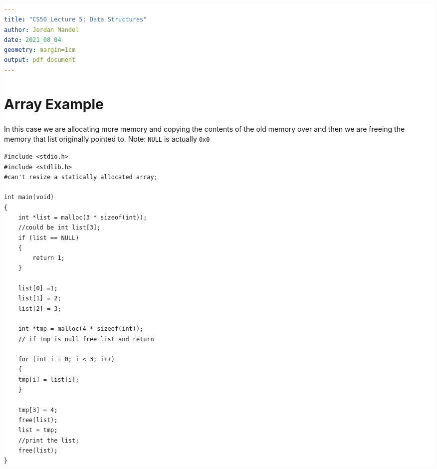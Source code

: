 ```yaml
---
title: "CS50 Lecture 5: Data Structures"
author: Jordan Mandel
date: 2021_08_04
geometry: margin=1cm
output: pdf_document
---
```


# Array Example

In this case we are  allocating more memory and copying the contents
of the old memory over and then we are freeing the memory that list originally pointed to.
Note: `NULL` is actually `0x0`  

```
#include <stdio.h>
#include <stdlib.h>
#can't resize a statically allocated array;

int main(void)
{
	int *list = malloc(3 * sizeof(int));
	//could be int list[3];
	if (list == NULL)
	{
		return 1;
	}

	list[0] =1;
	list[1] = 2;
	list[2] = 3;

	int *tmp = malloc(4 * sizeof(int));
	// if tmp is null free list and return

	for (int i = 0; i < 3; i++)
	{
	tmp[i] = list[i];
	}

	tmp[3] = 4;
	free(list);
	list = tmp;
	//print the list;
	free(list);
}

```
